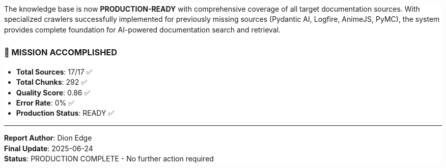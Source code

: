 The knowledge base is now **PRODUCTION-READY** with comprehensive coverage of all target documentation sources. With specialized crawlers successfully implemented for previously missing sources (Pydantic AI, Logfire, AnimeJS, PyMC), the system provides complete foundation for AI-powered documentation search and retrieval.

### 🎯 MISSION ACCOMPLISHED
- **Total Sources**: 17/17 ✅
- **Total Chunks**: 292 ✅  
- **Quality Score**: 0.86 ✅
- **Error Rate**: 0% ✅
- **Production Status**: READY ✅

---

**Report Author**: Dion Edge  
**Final Update**: 2025-06-24  
**Status**: PRODUCTION COMPLETE - No further action required